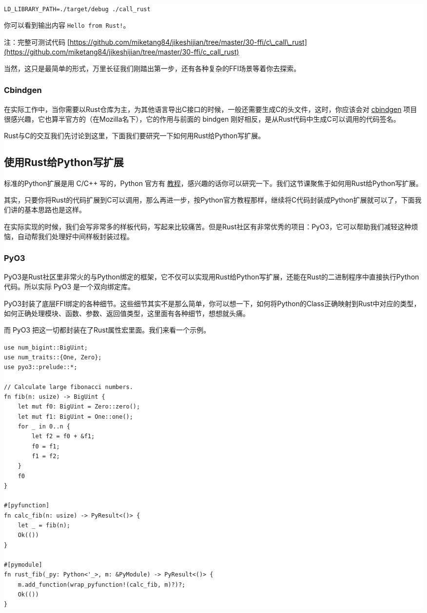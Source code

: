 ```plain
LD_LIBRARY_PATH=./target/debug ./call_rust

```

你可以看到输出内容 `Hello from Rust!`。

注：完整可测试代码 [https://github.com/miketang84/jikeshijian/tree/master/30-ffi/c\_call\_rust](https://github.com/miketang84/jikeshijian/tree/master/30-ffi/c_call_rust)

当然，这只是最简单的形式，万里长征我们刚踏出第一步，还有各种复杂的FFI场景等着你去探索。

### Cbindgen

在实际工作中，当你需要以Rust仓库为主，为其他语言导出C接口的时候，一般还需要生成C的头文件，这时，你应该会对 [cbindgen](https://github.com/mozilla/cbindgen) 项目很感兴趣，它也算半官方的（在Mozilla名下），它的作用与前面的 bindgen 刚好相反，是从Rust代码中生成C可以调用的代码签名。

Rust与C的交互我们先讨论到这里，下面我们要研究一下如何用Rust给Python写扩展。

## 使用Rust给Python写扩展

标准的Python扩展是用 C/C++ 写的，Python 官方有 [教程](https://docs.python.org/3/extending/extending.html)，感兴趣的话你可以研究一下。我们这节课聚焦于如何用Rust给Python写扩展。

其实，只要你将Rust的代码扩展到C可以调用，那么再进一步，按Python官方教程那样，继续将C代码封装成Python扩展就可以了，下面我们讲的基本思路也是这样。

在实际实现的时候，我们会写非常多的样板代码，写起来比较痛苦。但是Rust社区有非常优秀的项目：PyO3，它可以帮助我们减轻这种烦恼，自动帮我们处理好中间样板封装过程。

### PyO3

PyO3是Rust社区里非常火的与Python绑定的框架，它不仅可以实现用Rust给Python写扩展，还能在Rust的二进制程序中直接执行Python代码。所以实际 PyO3 是一个双向绑定库。

PyO3封装了底层FFI绑定的各种细节。这些细节其实不是那么简单，你可以想一下，如何将Python的Class正确映射到Rust中对应的类型，如何正确处理模块、函数、参数、返回值类型，这里面有各种细节，想想就头痛。

而 PyO3 把这一切都封装在了Rust属性宏里面。我们来看一个示例。

```plain
use num_bigint::BigUint;
use num_traits::{One, Zero};
use pyo3::prelude::*;

// Calculate large fibonacci numbers.
fn fib(n: usize) -> BigUint {
    let mut f0: BigUint = Zero::zero();
    let mut f1: BigUint = One::one();
    for _ in 0..n {
        let f2 = f0 + &f1;
        f0 = f1;
        f1 = f2;
    }
    f0
}

#[pyfunction]
fn calc_fib(n: usize) -> PyResult<()> {
    let _ = fib(n);
    Ok(())
}

#[pymodule]
fn rust_fib(_py: Python<'_>, m: &PyModule) -> PyResult<()> {
    m.add_function(wrap_pyfunction!(calc_fib, m)?)?;
    Ok(())
}

```
